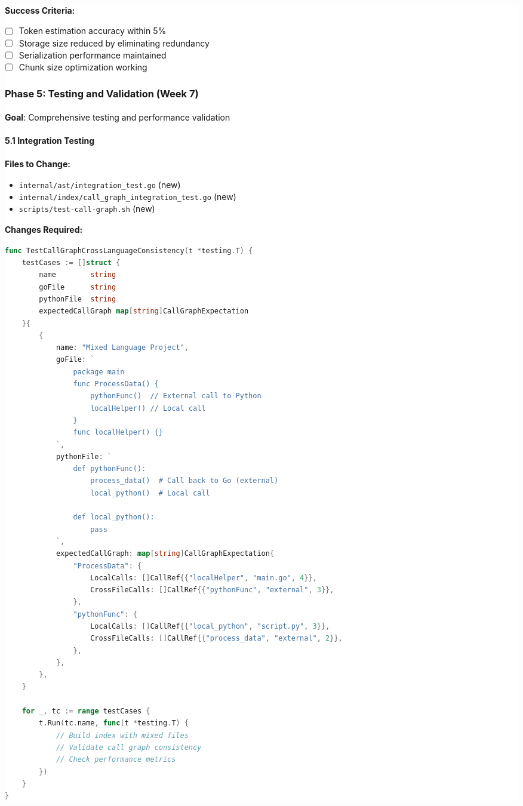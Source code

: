 **Success Criteria:**
- [ ] Token estimation accuracy within 5%
- [ ] Storage size reduced by eliminating redundancy
- [ ] Serialization performance maintained
- [ ] Chunk size optimization working

### Phase 5: Testing and Validation (Week 7)
**Goal**: Comprehensive testing and performance validation

#### 5.1 Integration Testing
**Files to Change:**
- `internal/ast/integration_test.go` (new)
- `internal/index/call_graph_integration_test.go` (new)
- `scripts/test-call-graph.sh` (new)

**Changes Required:**
```go
func TestCallGraphCrossLanguageConsistency(t *testing.T) {
    testCases := []struct {
        name        string
        goFile      string
        pythonFile  string
        expectedCallGraph map[string]CallGraphExpectation
    }{
        {
            name: "Mixed Language Project",
            goFile: `
                package main
                func ProcessData() {
                    pythonFunc()  // External call to Python
                    localHelper() // Local call
                }
                func localHelper() {}
            `,
            pythonFile: `
                def pythonFunc():
                    process_data()  # Call back to Go (external)
                    local_python()  # Local call

                def local_python():
                    pass
            `,
            expectedCallGraph: map[string]CallGraphExpectation{
                "ProcessData": {
                    LocalCalls: []CallRef{{"localHelper", "main.go", 4}},
                    CrossFileCalls: []CallRef{{"pythonFunc", "external", 3}},
                },
                "pythonFunc": {
                    LocalCalls: []CallRef{{"local_python", "script.py", 3}},
                    CrossFileCalls: []CallRef{{"process_data", "external", 2}},
                },
            },
        },
    }

    for _, tc := range testCases {
        t.Run(tc.name, func(t *testing.T) {
            // Build index with mixed files
            // Validate call graph consistency
            // Check performance metrics
        })
    }
}
```
